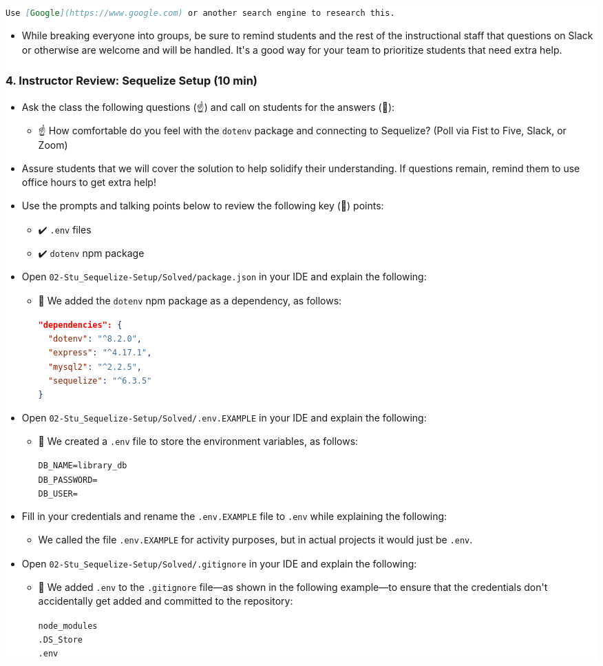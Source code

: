   ```md
  Use [Google](https://www.google.com) or another search engine to research this.
  ```

* While breaking everyone into groups, be sure to remind students and the rest of the instructional staff that questions on Slack or otherwise are welcome and will be handled. It's a good way for your team to prioritize students that need extra help.

### 4. Instructor Review: Sequelize Setup (10 min) 

* Ask the class the following questions (☝️) and call on students for the answers (🙋):

  * ☝️ How comfortable do you feel with the `dotenv` package and connecting to Sequelize? (Poll via Fist to Five, Slack, or Zoom)

* Assure students that we will cover the solution to help solidify their understanding. If questions remain, remind them to use office hours to get extra help!

* Use the prompts and talking points below to review the following key (🔑) points:

  * ✔️ `.env` files

  * ✔️ `dotenv` npm package

* Open `02-Stu_Sequelize-Setup/Solved/package.json` in your IDE and explain the following: 

  * 🔑 We added the `dotenv` npm package as a dependency, as follows:

    ```json
    "dependencies": {
      "dotenv": "^8.2.0",
      "express": "^4.17.1",
      "mysql2": "^2.2.5",
      "sequelize": "^6.3.5"
    }
    ```

* Open `02-Stu_Sequelize-Setup/Solved/.env.EXAMPLE` in your IDE and explain the following: 

  * 🔑 We created a `.env` file to store the environment variables, as follows:

    ```text
    DB_NAME=library_db
    DB_PASSWORD=
    DB_USER=
    ```

* Fill in your credentials and rename the `.env.EXAMPLE` file to `.env` while explaining the following:

  * We called the file `.env.EXAMPLE` for activity purposes, but in actual projects it would just be `.env`.

* Open `02-Stu_Sequelize-Setup/Solved/.gitignore` in your IDE and explain the following: 

  * 🔑 We added `.env` to the `.gitignore` file&mdash;as shown in the following example&mdash;to ensure that the credentials don't accidentally get added and committed to the repository:

    ```text
    node_modules
    .DS_Store
    .env
    ```
